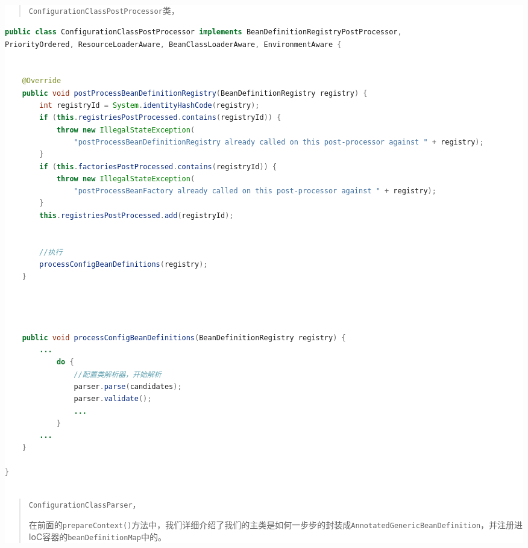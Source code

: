 



> `ConfigurationClassPostProcessor`类，

```java
public class ConfigurationClassPostProcessor implements BeanDefinitionRegistryPostProcessor,
PriorityOrdered, ResourceLoaderAware, BeanClassLoaderAware, EnvironmentAware {


    @Override
    public void postProcessBeanDefinitionRegistry(BeanDefinitionRegistry registry) {
        int registryId = System.identityHashCode(registry);
        if (this.registriesPostProcessed.contains(registryId)) {
            throw new IllegalStateException(
                "postProcessBeanDefinitionRegistry already called on this post-processor against " + registry);
        }
        if (this.factoriesPostProcessed.contains(registryId)) {
            throw new IllegalStateException(
                "postProcessBeanFactory already called on this post-processor against " + registry);
        }
        this.registriesPostProcessed.add(registryId);

	
        //执行
        processConfigBeanDefinitions(registry);
    }




    public void processConfigBeanDefinitions(BeanDefinitionRegistry registry) {
        ...
            do {
                //配置类解析器，开始解析
                parser.parse(candidates);
                parser.validate();
                ...
            }
        ...
    }

}



```





> `ConfigurationClassParser`，    
>
> 在前面的`prepareContext()`方法中，我们详细介绍了我们的主类是如何一步步的封装成`AnnotatedGenericBeanDefinition`，并注册进IoC容器的`beanDefinitionMap`中的。
